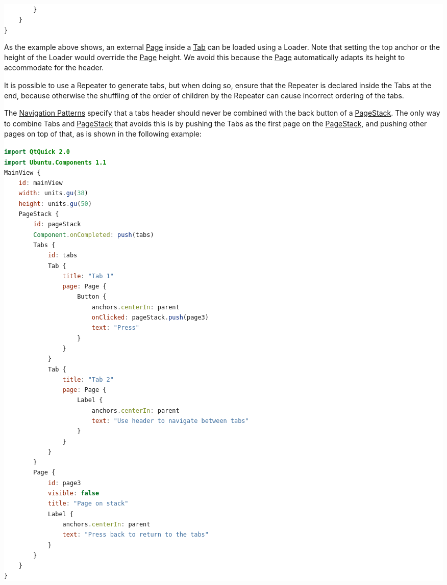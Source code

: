 ``` qml
        }
    }
}
```

As the example above shows, an external [Page](../Ubuntu.Components.Page/index.html) inside a [Tab](../Ubuntu.Components.Tab/index.html) can be loaded using a Loader. Note that setting the top anchor or the height of the Loader would override the [Page](../Ubuntu.Components.Page/index.html) height. We avoid this because the [Page](../Ubuntu.Components.Page/index.html) automatically adapts its height to accommodate for the header.

It is possible to use a Repeater to generate tabs, but when doing so, ensure that the Repeater is declared inside the Tabs at the end, because otherwise the shuffling of the order of children by the Repeater can cause incorrect ordering of the tabs.

The [Navigation Patterns](http://design.ubuntu.com/apps/global-patterns/navigation) specify that a tabs header should never be combined with the back button of a [PageStack](../Ubuntu.Components.PageStack/index.html). The only way to combine Tabs and [PageStack](../Ubuntu.Components.PageStack/index.html) that avoids this is by pushing the Tabs as the first page on the [PageStack](../Ubuntu.Components.PageStack/index.html), and pushing other pages on top of that, as is shown in the following example:

``` qml
import QtQuick 2.0
import Ubuntu.Components 1.1
MainView {
    id: mainView
    width: units.gu(38)
    height: units.gu(50)
    PageStack {
        id: pageStack
        Component.onCompleted: push(tabs)
        Tabs {
            id: tabs
            Tab {
                title: "Tab 1"
                page: Page {
                    Button {
                        anchors.centerIn: parent
                        onClicked: pageStack.push(page3)
                        text: "Press"
                    }
                }
            }
            Tab {
                title: "Tab 2"
                page: Page {
                    Label {
                        anchors.centerIn: parent
                        text: "Use header to navigate between tabs"
                    }
                }
            }
        }
        Page {
            id: page3
            visible: false
            title: "Page on stack"
            Label {
                anchors.centerIn: parent
                text: "Press back to return to the tabs"
            }
        }
    }
}
```